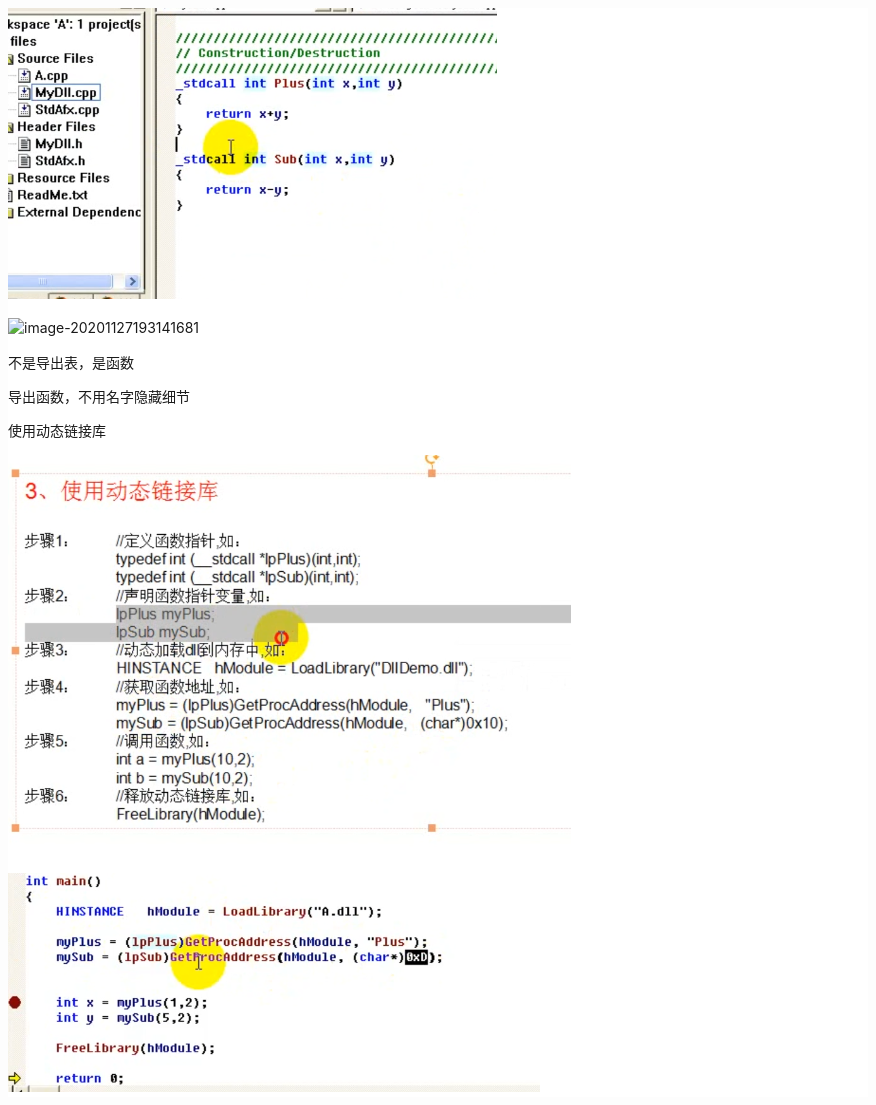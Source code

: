 ![image-20201127192303011](../img/image-20201127192303011.png)

![image-20201127193141681](file://D:/Vs%20Workstation/note/img/image-20201127193141681.png?lastModify=1606476743)

不是导出表，是函数

导出函数，不用名字隐藏细节



使用动态链接库

![image-20201127193422029](../img/image-20201127193422029.png)

![image-20201127193757024](../img/image-20201127193757024.png)
